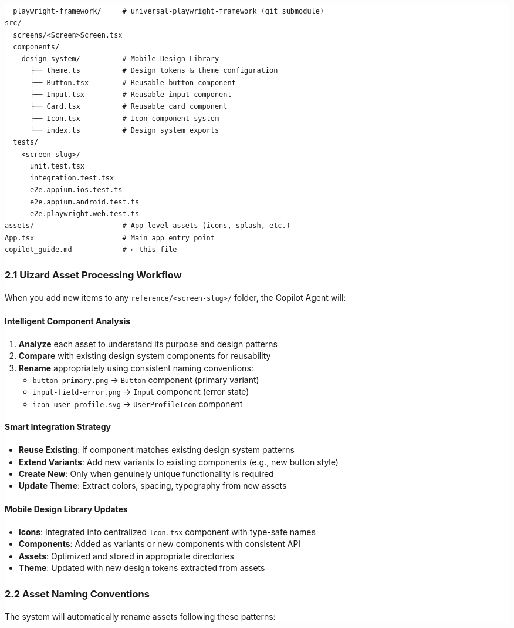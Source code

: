 ```text
  playwright-framework/     # universal-playwright-framework (git submodule)
src/
  screens/<Screen>Screen.tsx
  components/
    design-system/          # Mobile Design Library
      ├── theme.ts          # Design tokens & theme configuration
      ├── Button.tsx        # Reusable button component
      ├── Input.tsx         # Reusable input component
      ├── Card.tsx          # Reusable card component
      ├── Icon.tsx          # Icon component system
      └── index.ts          # Design system exports
  tests/
    <screen‑slug>/
      unit.test.tsx
      integration.test.tsx
      e2e.appium.ios.test.ts
      e2e.appium.android.test.ts
      e2e.playwright.web.test.ts
assets/                     # App-level assets (icons, splash, etc.)
App.tsx                     # Main app entry point
copilot_guide.md            # ← this file
```

### 2.1  Uizard Asset Processing Workflow

When you add new items to any `reference/<screen-slug>/` folder, the Copilot Agent will:

#### **Intelligent Component Analysis**
1. **Analyze** each asset to understand its purpose and design patterns
2. **Compare** with existing design system components for reusability
3. **Rename** appropriately using consistent naming conventions:
   - `button-primary.png` → `Button` component (primary variant)
   - `input-field-error.png` → `Input` component (error state)
   - `icon-user-profile.svg` → `UserProfileIcon` component

#### **Smart Integration Strategy**
- **Reuse Existing**: If component matches existing design system patterns
- **Extend Variants**: Add new variants to existing components (e.g., new button style)
- **Create New**: Only when genuinely unique functionality is required
- **Update Theme**: Extract colors, spacing, typography from new assets

#### **Mobile Design Library Updates**
- **Icons**: Integrated into centralized `Icon.tsx` component with type-safe names
- **Components**: Added as variants or new components with consistent API
- **Assets**: Optimized and stored in appropriate directories
- **Theme**: Updated with new design tokens extracted from assets

### 2.2  Asset Naming Conventions

The system will automatically rename assets following these patterns:
